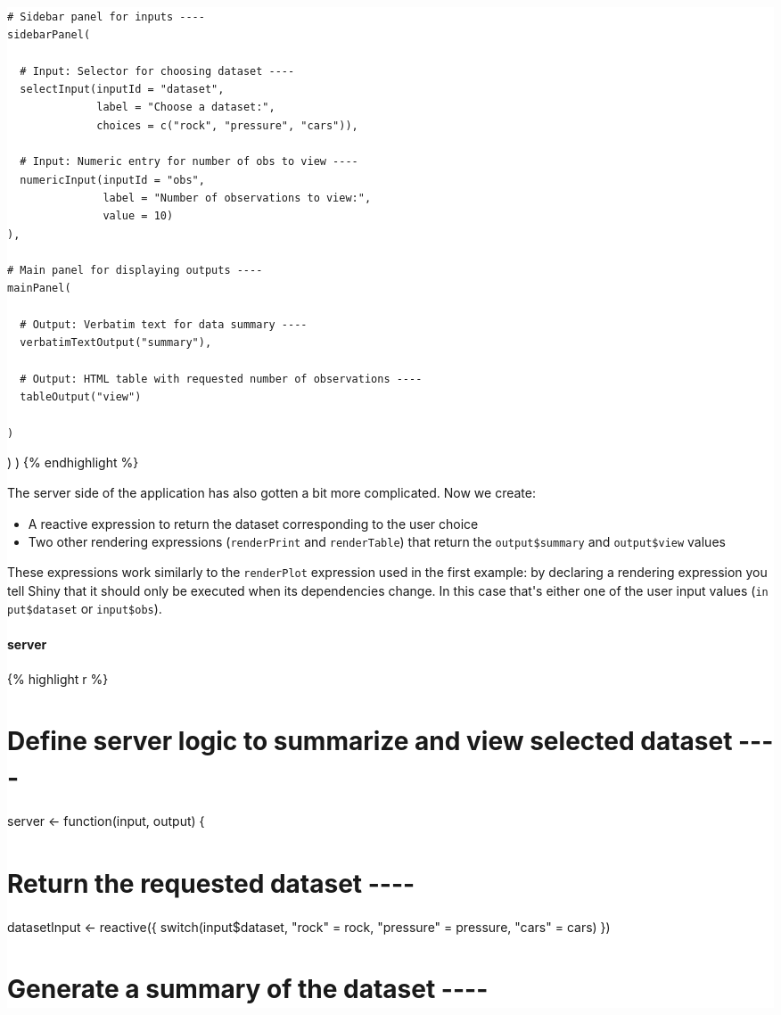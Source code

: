     # Sidebar panel for inputs ----
    sidebarPanel(

      # Input: Selector for choosing dataset ----
      selectInput(inputId = "dataset",
                  label = "Choose a dataset:",
                  choices = c("rock", "pressure", "cars")),

      # Input: Numeric entry for number of obs to view ----
      numericInput(inputId = "obs",
                   label = "Number of observations to view:",
                   value = 10)
    ),

    # Main panel for displaying outputs ----
    mainPanel(

      # Output: Verbatim text for data summary ----
      verbatimTextOutput("summary"),

      # Output: HTML table with requested number of observations ----
      tableOutput("view")

    )
  )
)
{% endhighlight %}

The server side of the application has also gotten a bit more complicated. Now we create:

* A reactive expression to return the dataset corresponding to the user choice
* Two other rendering expressions (`renderPrint` and `renderTable`) that return the `output$summary` and `output$view` values

These expressions work similarly to the `renderPlot` expression used in the first example: by declaring a rendering expression you tell Shiny that it should only be executed when its dependencies change. In this case that's either one of the user input values (`input$dataset` or `input$obs`).

#### server

{% highlight r %}
# Define server logic to summarize and view selected dataset ----
server <- function(input, output) {

  # Return the requested dataset ----
  datasetInput <- reactive({
    switch(input$dataset,
           "rock" = rock,
           "pressure" = pressure,
           "cars" = cars)
  })

  # Generate a summary of the dataset ----